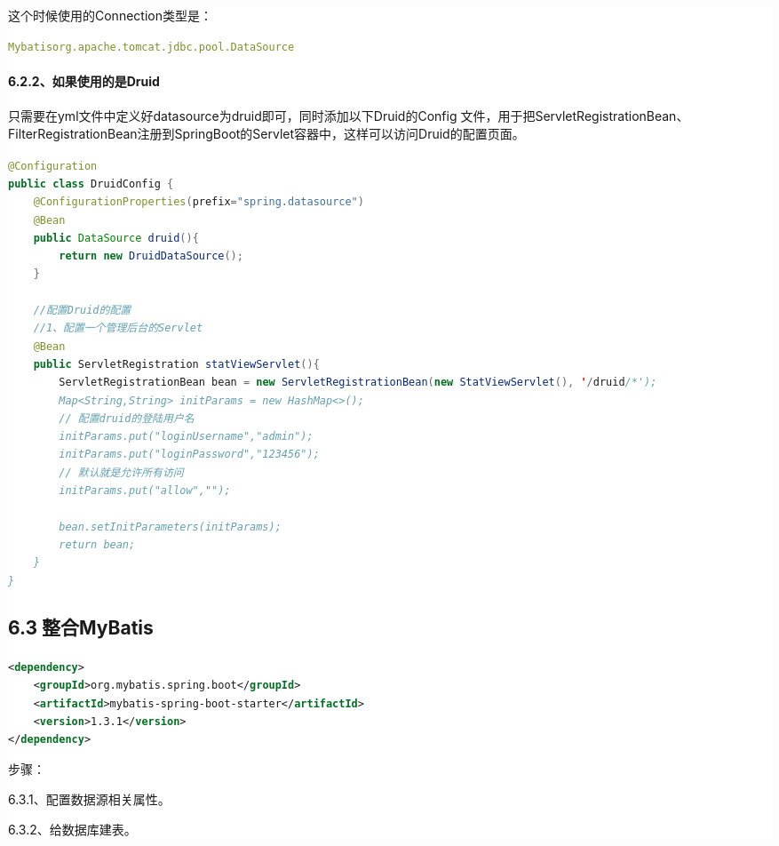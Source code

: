 这个时候使用的Connection类型是：

```yml
Mybatisorg.apache.tomcat.jdbc.pool.DataSource
```

#### 6.2.2、如果使用的是Druid

只需要在yml文件中定义好datasource为druid即可，同时添加以下Druid的Config 文件，用于把ServletRegistrationBean、FilterRegistrationBean注册到SpringBoot的Servlet容器中，这样可以访问Druid的配置页面。

```java
@Configuration
public class DruidConfig {
    @ConfigurationProperties(prefix="spring.datasource")
    @Bean
    public DataSource druid(){
        return new DruidDataSource();
    }
    
    //配置Druid的配置
    //1、配置一个管理后台的Servlet
    @Bean
    public ServletRegistration statViewServlet(){
        ServletRegistrationBean bean = new ServletRegistrationBean(new StatViewServlet(), '/druid/*');
        Map<String,String> initParams = new HashMap<>();
        // 配置druid的登陆用户名
        initParams.put("loginUsername","admin");
        initParams.put("loginPassword","123456");
        // 默认就是允许所有访问
        initParams.put("allow","");
        
        bean.setInitParameters(initParams);
        return bean;
    }
}
```

## 6.3 整合MyBatis

```xml
<dependency>
	<groupId>org.mybatis.spring.boot</groupId>
	<artifactId>mybatis-spring-boot-starter</artifactId>
	<version>1.3.1</version>
</dependency>

```

步骤：

6.3.1、配置数据源相关属性。

6.3.2、给数据库建表。
